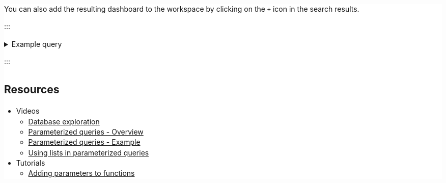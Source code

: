 You can also add the resulting dashboard to the workspace by clicking on the `+` icon in the search results.

:::

<details><summary>Example query</summary></details>

:::



## Resources

* Videos
  * [Database exploration](https://www.youtube.com/watch?v=YJmSvh3_uCM)
  * [Parameterized queries - Overview](https://www.youtube.com/watch?v=dKrCk38A1m8&t=1980s)
  * [Parameterized queries - Example](https://www.youtube.com/watch?v=sSJp5CXcYKQ)
  * [Using lists in parameterized queries](https://www.youtube.com/watch?v=meRAEF7ogtw)
* Tutorials
  * [Adding parameters to functions](../../datagrok/concepts/functions/func-params-annotation.md)
